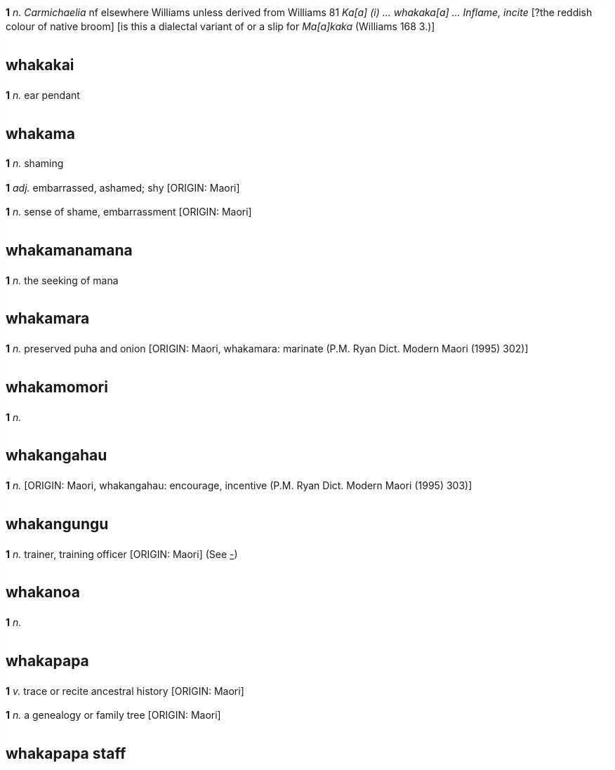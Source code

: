 <b>1</b> <i>n.</i> <i>Carmichaelia</i> nf elsewhere Williams unless derived from Williams 81 <i>Ka[a] (i) ... whakaka[a] ... Inflame, incite</i> [?the reddish colour of native broom] [is this a dialectal variant of or a slip for <i>Ma[a]kaka </i>(Williams 168 3.)]

## whakakai
 
<b>1</b> <i>n.</i> ear pendant

## whakama
 
<b>1</b> <i>n.</i> shaming

 
<b>1</b> <i>adj.</i> embarrassed, ashamed; shy [ORIGIN: Maori]

 
<b>1</b> <i>n.</i> sense of shame, embarrassment [ORIGIN: Maori]

## whakamanamana
 
<b>1</b> <i>n.</i> the seeking of mana

## whakamara
 
<b>1</b> <i>n.</i> preserved puha and onion [ORIGIN: Maori, whakamara: marinate (P.M. Ryan Dict. Modern Maori (1995) 302)]

## whakamomori
 
<b>1</b> <i>n.</i>

## whakangahau
 
<b>1</b> <i>n.</i> [ORIGIN: Maori, whakangahau: encourage, incentive (P.M. Ryan Dict. Modern Maori (1995) 303)]

## whakangungu
 
<b>1</b> <i>n.</i> trainer, training officer [ORIGIN: Maori] (See [-](http://../dict/-#-))

## whakanoa
 
<b>1</b> <i>n.</i>

## whakapapa
 
<b>1</b> <i>v.</i> trace or recite ancestral history [ORIGIN: Maori]

 
<b>1</b> <i>n.</i> a genealogy or family tree [ORIGIN: Maori]

## whakapapa staff
 